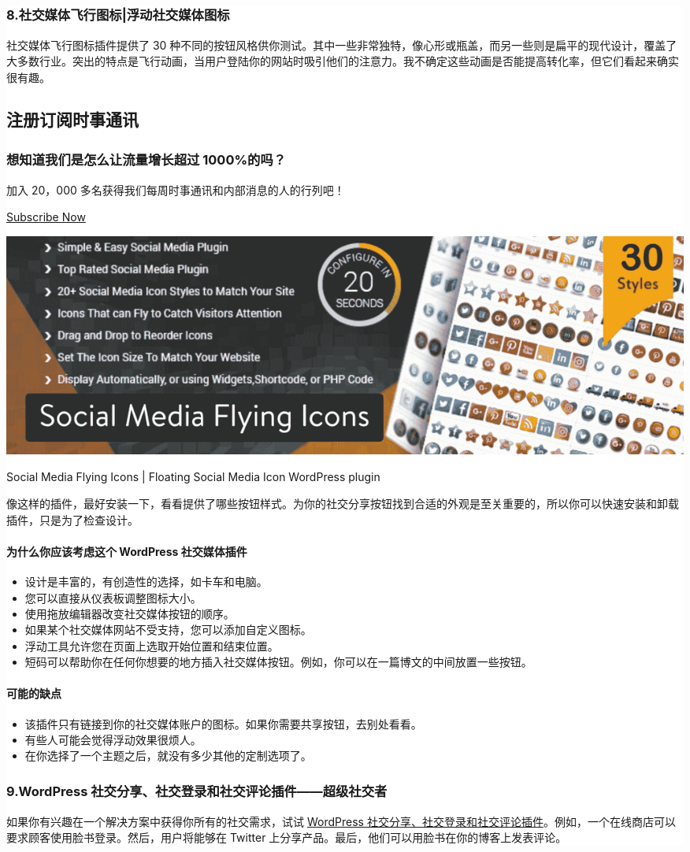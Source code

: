 ### 8.社交媒体飞行图标|浮动社交媒体图标

社交媒体飞行图标插件提供了 30 种不同的按钮风格供你测试。其中一些非常独特，像心形或瓶盖，而另一些则是扁平的现代设计，覆盖了大多数行业。突出的特点是飞行动画，当用户登陆你的网站时吸引他们的注意力。我不确定这些动画是否能提高转化率，但它们看起来确实很有趣。

## 注册订阅时事通讯



### 想知道我们是怎么让流量增长超过 1000%的吗？

加入 20，000 多名获得我们每周时事通讯和内部消息的人的行列吧！

[Subscribe Now](#newsletter)

[![Social Media Flying Icons | Floating Social Media Icon WordPress plugin](img/b70e3560c5f27b9b561c1c28895c284f.png)](https://wordpress.org/plugins/floating-social-media-icon/)

Social Media Flying Icons | Floating Social Media Icon WordPress plugin



像这样的插件，最好安装一下，看看提供了哪些按钮样式。为你的社交分享按钮找到合适的外观是至关重要的，所以你可以快速安装和卸载插件，只是为了检查设计。

#### 为什么你应该考虑这个 WordPress 社交媒体插件

*   设计是丰富的，有创造性的选择，如卡车和电脑。
*   您可以直接从仪表板调整图标大小。
*   使用拖放编辑器改变社交媒体按钮的顺序。
*   如果某个社交媒体网站不受支持，您可以添加自定义图标。
*   浮动工具允许您在页面上选取开始位置和结束位置。
*   短码可以帮助你在任何你想要的地方插入社交媒体按钮。例如，你可以在一篇博文的中间放置一些按钮。

#### 可能的缺点

*   该插件只有链接到你的社交媒体账户的图标。如果你需要共享按钮，去别处看看。
*   有些人可能会觉得浮动效果很烦人。
*   在你选择了一个主题之后，就没有多少其他的定制选项了。

### 9.WordPress 社交分享、社交登录和社交评论插件——超级社交者

如果你有兴趣在一个解决方案中获得你所有的社交需求，试试 [WordPress 社交分享、社交登录和社交评论插件](https://wordpress.org/plugins/super-socializer/)。例如，一个在线商店可以要求顾客使用脸书登录。然后，用户将能够在 Twitter 上分享产品。最后，他们可以用脸书在你的博客上发表评论。
